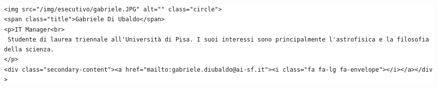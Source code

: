     <img src="/img/esecutivo/gabriele.JPG" alt="" class="circle">
    <span class="title">Gabriele Di Ubaldo</span>
    <p>IT Manager<br>
     Studente di laurea triennale all'Università di Pisa. I suoi interessi sono principalmente l'astrofisica e la filosofia della scienza.
    </p>
    <div class="secondary-content"><a href="mailto:gabriele.diubaldo@ai-sf.it"><i class="fa fa-lg fa-envelope"></i></a></div>
  </li>
